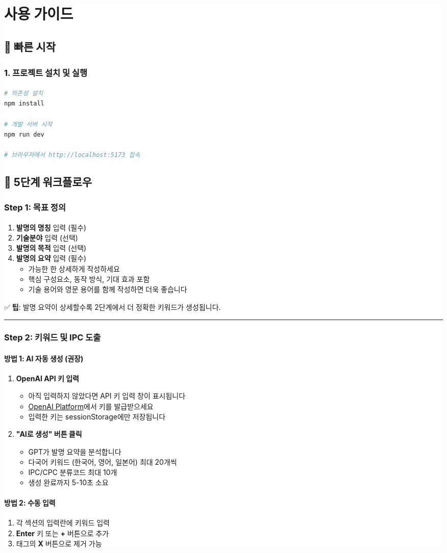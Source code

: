 # 사용 가이드

## 📖 빠른 시작

### 1. 프로젝트 설치 및 실행

```bash
# 의존성 설치
npm install

# 개발 서버 시작
npm run dev

# 브라우저에서 http://localhost:5173 접속
```

## 🚀 5단계 워크플로우

### Step 1: 목표 정의

1. **발명의 명칭** 입력 (필수)
2. **기술분야** 입력 (선택)
3. **발명의 목적** 입력 (선택)
4. **발명의 요약** 입력 (필수)
   - 가능한 한 상세하게 작성하세요
   - 핵심 구성요소, 동작 방식, 기대 효과 포함
   - 기술 용어와 영문 용어를 함께 작성하면 더욱 좋습니다

✅ **팁**: 발명 요약이 상세할수록 2단계에서 더 정확한 키워드가 생성됩니다.

---

### Step 2: 키워드 및 IPC 도출

#### 방법 1: AI 자동 생성 (권장)

1. **OpenAI API 키 입력**
   - 아직 입력하지 않았다면 API 키 입력 창이 표시됩니다
   - [OpenAI Platform](https://platform.openai.com/api-keys)에서 키를 발급받으세요
   - 입력한 키는 sessionStorage에만 저장됩니다

2. **"AI로 생성" 버튼 클릭**
   - GPT가 발명 요약을 분석합니다
   - 다국어 키워드 (한국어, 영어, 일본어) 최대 20개씩
   - IPC/CPC 분류코드 최대 10개
   - 생성 완료까지 5-10초 소요

#### 방법 2: 수동 입력

1. 각 섹션의 입력란에 키워드 입력
2. **Enter** 키 또는 **+** 버튼으로 추가
3. 태그의 **X** 버튼으로 제거 가능
